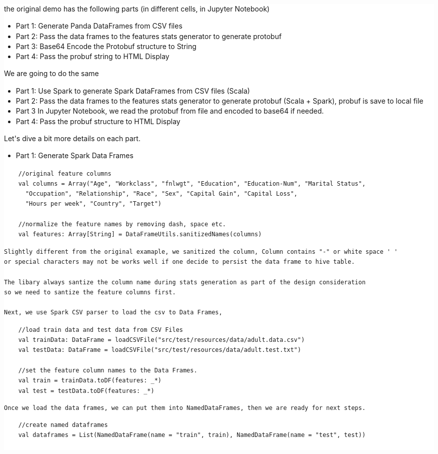    the original demo has the following parts (in different cells, in Jupyter Notebook)
   * Part 1: Generate Panda DataFrames from CSV files
   * Part 2: Pass the data frames to the features stats generator to generate protobuf
   * Part 3: Base64 Encode the Protobuf structure to String
   * Part 4: Pass the probuf string to HTML Display

   We are going to do the same

   * Part 1: Use Spark to generate Spark DataFrames from CSV files (Scala)
   * Part 2: Pass the data frames to the features stats generator to generate protobuf (Scala + Spark), probuf is save to local file
   * Part 3  In Jupyter Notebook, we read the protobuf from file and encoded to base64 if needed.
   * Part 4: Pass the probuf structure to HTML Display


   Let's dive a bit more details on each part.

   * Part 1: Generate Spark Data Frames
   
```
    //original feature columns
    val columns = Array("Age", "Workclass", "fnlwgt", "Education", "Education-Num", "Marital Status",
      "Occupation", "Relationship", "Race", "Sex", "Capital Gain", "Capital Loss",
      "Hours per week", "Country", "Target")

    //normalize the feature names by removing dash, space etc.
    val features: Array[String] = DataFrameUtils.sanitizedNames(columns)
```
    Slightly different from the original examaple, we sanitized the column, Column contains "-" or white space ' ' 
    or special characters may not be works well if one decide to persist the data frame to hive table.
    
    The libary always santize the column name during stats generation as part of the design consideration
    so we need to santize the feature columns first.  
     
    Next, we use Spark CSV parser to load the csv to Data Frames,

```
    //load train data and test data from CSV Files
    val trainData: DataFrame = loadCSVFile("src/test/resources/data/adult.data.csv")
    val testData: DataFrame = loadCSVFile("src/test/resources/data/adult.test.txt")

    //set the feature column names to the Data Frames.
    val train = trainData.toDF(features: _*)
    val test = testData.toDF(features: _*)    
```
    Once we load the data frames, we can put them into NamedDataFrames, then we are ready for next steps. 
    
```
    //create named dataframes
    val dataframes = List(NamedDataFrame(name = "train", train), NamedDataFrame(name = "test", test))
    
```
